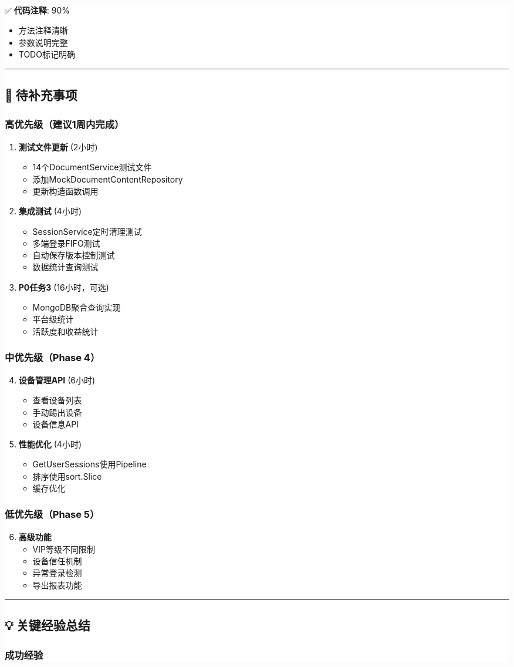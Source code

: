 ✅ **代码注释**: 90%
- 方法注释清晰
- 参数说明完整
- TODO标记明确

---

## 🚧 待补充事项

### 高优先级（建议1周内完成）

1. **测试文件更新** (2小时)
   - 14个DocumentService测试文件
   - 添加MockDocumentContentRepository
   - 更新构造函数调用

2. **集成测试** (4小时)
   - SessionService定时清理测试
   - 多端登录FIFO测试
   - 自动保存版本控制测试
   - 数据统计查询测试

3. **P0任务3** (16小时，可选)
   - MongoDB聚合查询实现
   - 平台级统计
   - 活跃度和收益统计

### 中优先级（Phase 4）

4. **设备管理API** (6小时)
   - 查看设备列表
   - 手动踢出设备
   - 设备信息API

5. **性能优化** (4小时)
   - GetUserSessions使用Pipeline
   - 排序使用sort.Slice
   - 缓存优化

### 低优先级（Phase 5）

6. **高级功能**
   - VIP等级不同限制
   - 设备信任机制
   - 异常登录检测
   - 导出报表功能

---

## 💡 关键经验总结

### 成功经验
